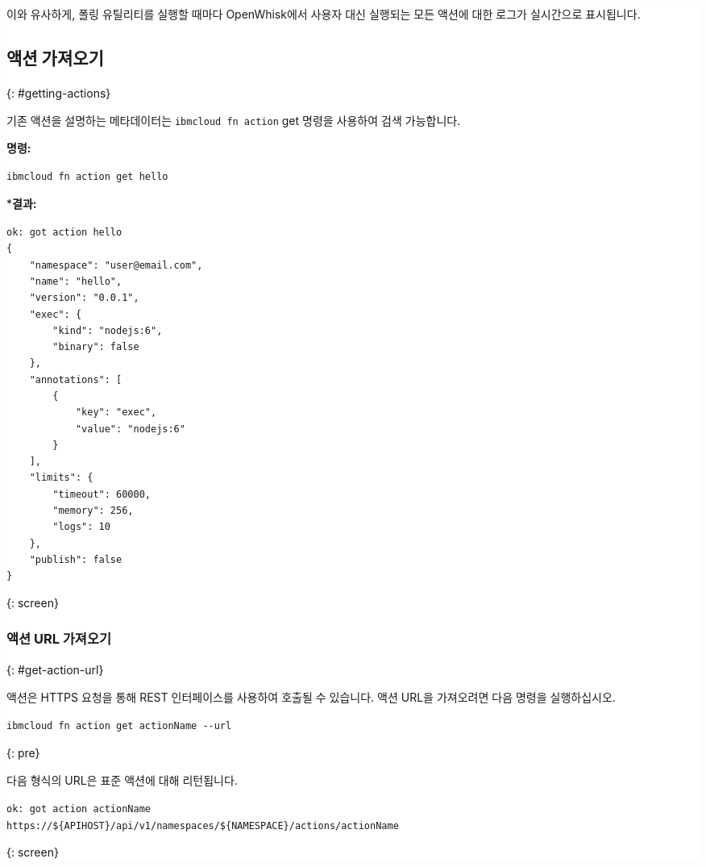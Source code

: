   이와 유사하게, 폴링 유틸리티를 실행할 때마다 OpenWhisk에서 사용자 대신 실행되는 모든 액션에 대한 로그가 실시간으로 표시됩니다.

## 액션 가져오기
{: #getting-actions}

기존 액션을 설명하는 메타데이터는 `ibmcloud fn action` get 명령을 사용하여 검색 가능합니다.

**명령:**
```
ibmcloud fn action get hello
```

***결과:**
```
ok: got action hello
{
    "namespace": "user@email.com",
    "name": "hello",
    "version": "0.0.1",
    "exec": {
        "kind": "nodejs:6",
        "binary": false
    },
    "annotations": [
        {
            "key": "exec",
            "value": "nodejs:6"
        }
    ],
    "limits": {
        "timeout": 60000,
        "memory": 256,
        "logs": 10
    },
    "publish": false
}
```
{: screen}

### 액션 URL 가져오기
{: #get-action-url}

액션은 HTTPS 요청을 통해 REST 인터페이스를 사용하여 호출될 수 있습니다. 액션 URL을 가져오려면 다음 명령을 실행하십시오.
```
ibmcloud fn action get actionName --url
```
{: pre}

다음 형식의 URL은 표준 액션에 대해 리턴됩니다.
```
ok: got action actionName
https://${APIHOST}/api/v1/namespaces/${NAMESPACE}/actions/actionName
```
{: screen}
